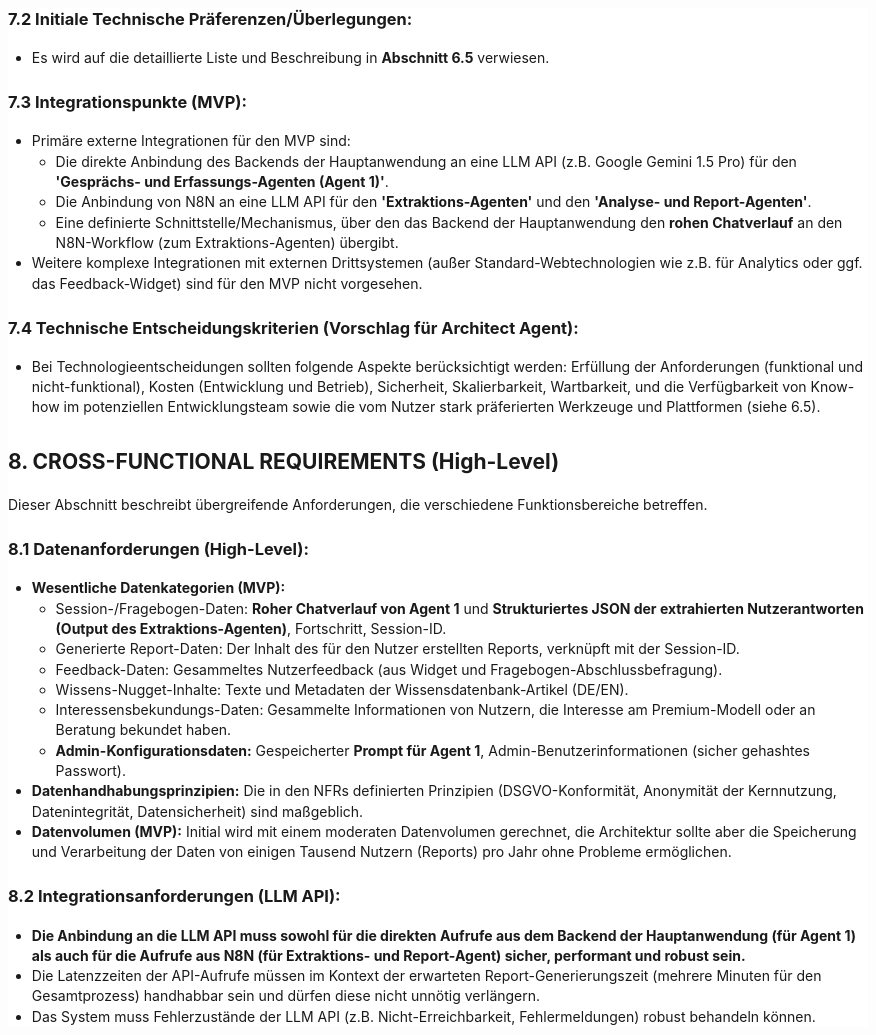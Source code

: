 ### **7.2 Initiale Technische Präferenzen/Überlegungen:**

* Es wird auf die detaillierte Liste und Beschreibung in **Abschnitt 6.5** verwiesen.

### **7.3 Integrationspunkte (MVP):**

* Primäre externe Integrationen für den MVP sind:  
  * Die direkte Anbindung des Backends der Hauptanwendung an eine LLM API (z.B. Google Gemini 1.5 Pro) für den **'Gesprächs- und Erfassungs-Agenten (Agent 1)'**.  
  * Die Anbindung von N8N an eine LLM API für den **'Extraktions-Agenten'** und den **'Analyse- und Report-Agenten'**.  
  * Eine definierte Schnittstelle/Mechanismus, über den das Backend der Hauptanwendung den **rohen Chatverlauf** an den N8N-Workflow (zum Extraktions-Agenten) übergibt.  
* Weitere komplexe Integrationen mit externen Drittsystemen (außer Standard-Webtechnologien wie z.B. für Analytics oder ggf. das Feedback-Widget) sind für den MVP nicht vorgesehen.

### **7.4 Technische Entscheidungskriterien (Vorschlag für Architect Agent):**

* Bei Technologieentscheidungen sollten folgende Aspekte berücksichtigt werden: Erfüllung der Anforderungen (funktional und nicht-funktional), Kosten (Entwicklung und Betrieb), Sicherheit, Skalierbarkeit, Wartbarkeit, und die Verfügbarkeit von Know-how im potenziellen Entwicklungsteam sowie die vom Nutzer stark präferierten Werkzeuge und Plattformen (siehe 6.5).

## **8\. CROSS-FUNCTIONAL REQUIREMENTS (High-Level)**

Dieser Abschnitt beschreibt übergreifende Anforderungen, die verschiedene Funktionsbereiche betreffen.

### **8.1 Datenanforderungen (High-Level):**

* **Wesentliche Datenkategorien (MVP):**  
  * Session-/Fragebogen-Daten: **Roher Chatverlauf von Agent 1** und **Strukturiertes JSON der extrahierten Nutzerantworten (Output des Extraktions-Agenten)**, Fortschritt, Session-ID.  
  * Generierte Report-Daten: Der Inhalt des für den Nutzer erstellten Reports, verknüpft mit der Session-ID.  
  * Feedback-Daten: Gesammeltes Nutzerfeedback (aus Widget und Fragebogen-Abschlussbefragung).  
  * Wissens-Nugget-Inhalte: Texte und Metadaten der Wissensdatenbank-Artikel (DE/EN).  
  * Interessensbekundungs-Daten: Gesammelte Informationen von Nutzern, die Interesse am Premium-Modell oder an Beratung bekundet haben.  
  * **Admin-Konfigurationsdaten:** Gespeicherter **Prompt für Agent 1**, Admin-Benutzerinformationen (sicher gehashtes Passwort).  
* **Datenhandhabungsprinzipien:** Die in den NFRs definierten Prinzipien (DSGVO-Konformität, Anonymität der Kernnutzung, Datenintegrität, Datensicherheit) sind maßgeblich.  
* **Datenvolumen (MVP):** Initial wird mit einem moderaten Datenvolumen gerechnet, die Architektur sollte aber die Speicherung und Verarbeitung der Daten von einigen Tausend Nutzern (Reports) pro Jahr ohne Probleme ermöglichen.

### **8.2 Integrationsanforderungen (LLM API):**

* **Die Anbindung an die LLM API muss sowohl für die direkten Aufrufe aus dem Backend der Hauptanwendung (für Agent 1\) als auch für die Aufrufe aus N8N (für Extraktions- und Report-Agent) sicher, performant und robust sein.**  
* Die Latenzzeiten der API-Aufrufe müssen im Kontext der erwarteten Report-Generierungszeit (mehrere Minuten für den Gesamtprozess) handhabbar sein und dürfen diese nicht unnötig verlängern.  
* Das System muss Fehlerzustände der LLM API (z.B. Nicht-Erreichbarkeit, Fehlermeldungen) robust behandeln können.
